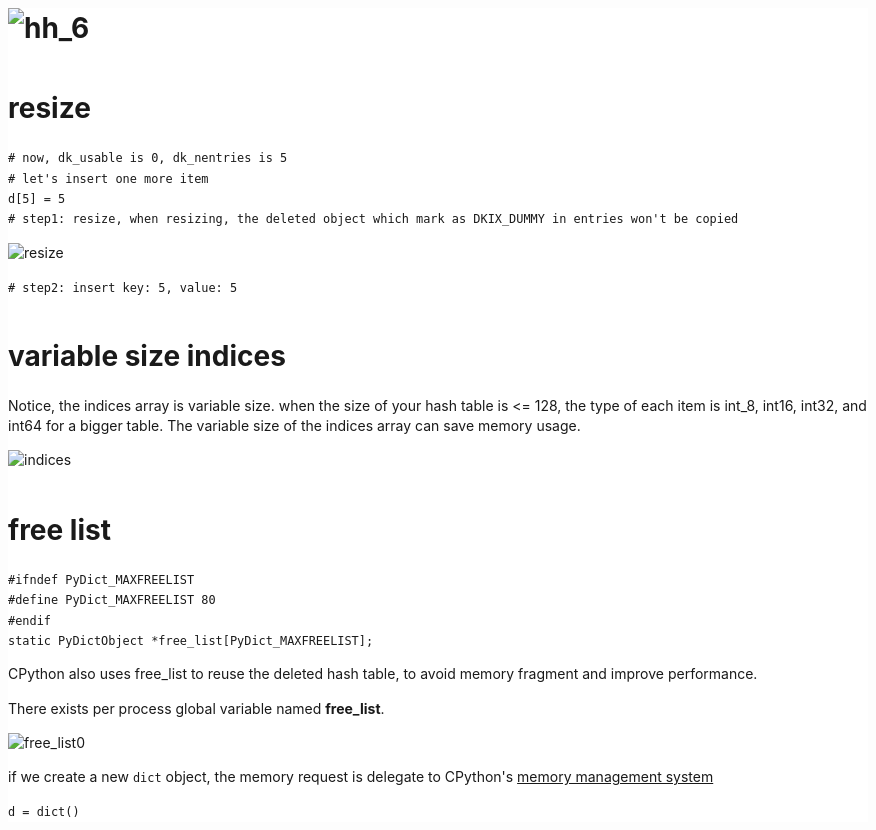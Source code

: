 # ![hh_6](./hh_6.png)

# resize

```python3
# now, dk_usable is 0, dk_nentries is 5
# let's insert one more item
d[5] = 5
# step1: resize, when resizing, the deleted object which mark as DKIX_DUMMY in entries won't be copied

```

![resize](./resize.png)

```python3
# step2: insert key: 5, value: 5
```

# variable size indices

Notice, the indices array is variable size. when the size of your hash table is <= 128, the type of each item is int_8, int16, int32, and int64 for a bigger table. The variable size of the indices array can save memory usage.

![indices](./indices.png)

# free list

```python3
#ifndef PyDict_MAXFREELIST
#define PyDict_MAXFREELIST 80
#endif
static PyDictObject *free_list[PyDict_MAXFREELIST];
```

CPython also uses free_list to reuse the deleted hash table, to avoid memory fragment and improve performance.

 There exists per process global variable named **free_list**.

![free_list0](./free_list0.png)

if we create a new `dict` object, the memory request is delegate to CPython's [memory management system](https://github.com/zpoint/CPython-Internals/blob/master/Interpreter/memory_management/memory_management.md)

```python3
d = dict()
```
